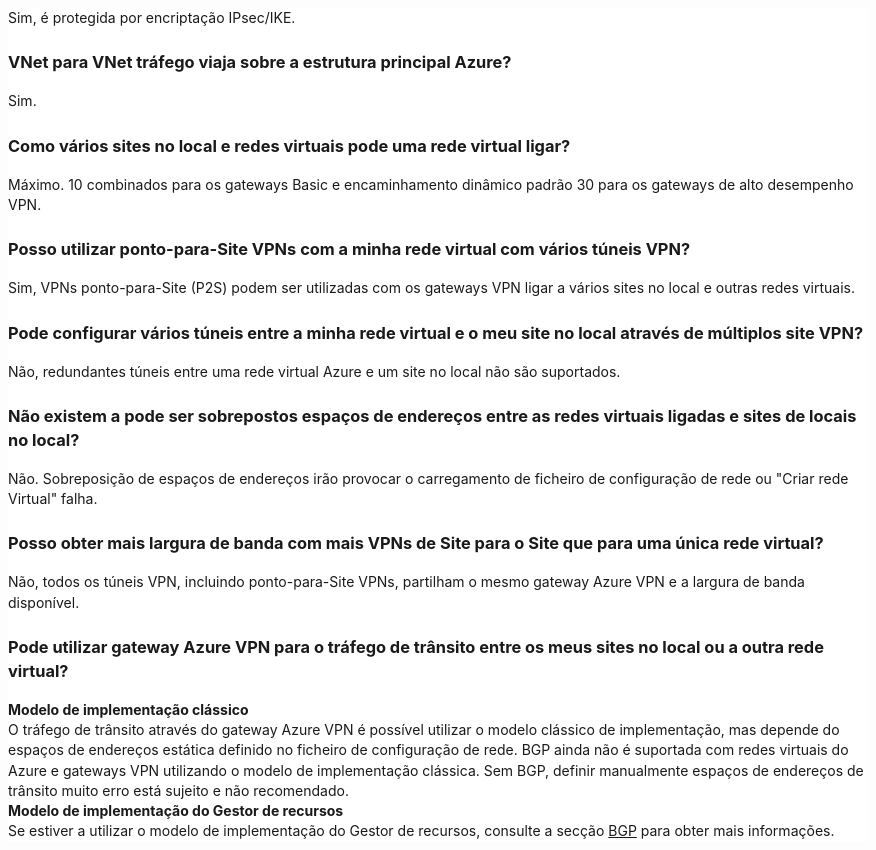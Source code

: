 Sim, é protegida por encriptação IPsec/IKE.

### <a name="does-vnet-to-vnet-traffic-travel-over-the-azure-backbone"></a>VNet para VNet tráfego viaja sobre a estrutura principal Azure?

Sim.

### <a name="how-many-on-premises-sites-and-virtual-networks-can-one-virtual-network-connect-to"></a>Como vários sites no local e redes virtuais pode uma rede virtual ligar?

Máximo. 10 combinados para os gateways Basic e encaminhamento dinâmico padrão 30 para os gateways de alto desempenho VPN.

### <a name="can-i-use-point-to-site-vpns-with-my-virtual-network-with-multiple-vpn-tunnels"></a>Posso utilizar ponto-para-Site VPNs com a minha rede virtual com vários túneis VPN?

Sim, VPNs ponto-para-Site (P2S) podem ser utilizadas com os gateways VPN ligar a vários sites no local e outras redes virtuais.

### <a name="can-i-configure-multiple-tunnels-between-my-virtual-network-and-my-on-premises-site-using-multi-site-vpn"></a>Pode configurar vários túneis entre a minha rede virtual e o meu site no local através de múltiplos site VPN?

Não, redundantes túneis entre uma rede virtual Azure e um site no local não são suportados.

### <a name="can-there-be-overlapping-address-spaces-among-the-connected-virtual-networks-and-on-premises-local-sites"></a>Não existem a pode ser sobrepostos espaços de endereços entre as redes virtuais ligadas e sites de locais no local?

Não. Sobreposição de espaços de endereços irão provocar o carregamento de ficheiro de configuração de rede ou "Criar rede Virtual" falha.

### <a name="do-i-get-more-bandwidth-with-more-site-to-site-vpns-than-for-a-single-virtual-network"></a>Posso obter mais largura de banda com mais VPNs de Site para o Site que para uma única rede virtual?

Não, todos os túneis VPN, incluindo ponto-para-Site VPNs, partilham o mesmo gateway Azure VPN e a largura de banda disponível.

### <a name="can-i-use-azure-vpn-gateway-to-transit-traffic-between-my-on-premises-sites-or-to-another-virtual-network"></a>Pode utilizar gateway Azure VPN para o tráfego de trânsito entre os meus sites no local ou a outra rede virtual?

**Modelo de implementação clássico**<br>
O tráfego de trânsito através do gateway Azure VPN é possível utilizar o modelo clássico de implementação, mas depende do espaços de endereços estática definido no ficheiro de configuração de rede. BGP ainda não é suportada com redes virtuais do Azure e gateways VPN utilizando o modelo de implementação clássica. Sem BGP, definir manualmente espaços de endereços de trânsito muito erro está sujeito e não recomendado.<br>
**Modelo de implementação do Gestor de recursos**<br>
Se estiver a utilizar o modelo de implementação do Gestor de recursos, consulte a secção [BGP](#bgp) para obter mais informações.
